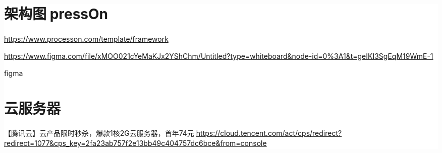 # 架构图 pressOn

https://www.processon.com/template/framework 

https://www.figma.com/file/xMOO021cYeMaKJx2YShChm/Untitled?type=whiteboard&node-id=0%3A1&t=geIKI3SgEqM19WmE-1



figma





# 云服务器

【腾讯云】云产品限时秒杀，爆款1核2G云服务器，首年74元
https://cloud.tencent.com/act/cps/redirect?redirect=1077&cps_key=2fa23ab757f2e13bb49c404757dc6bce&from=console
